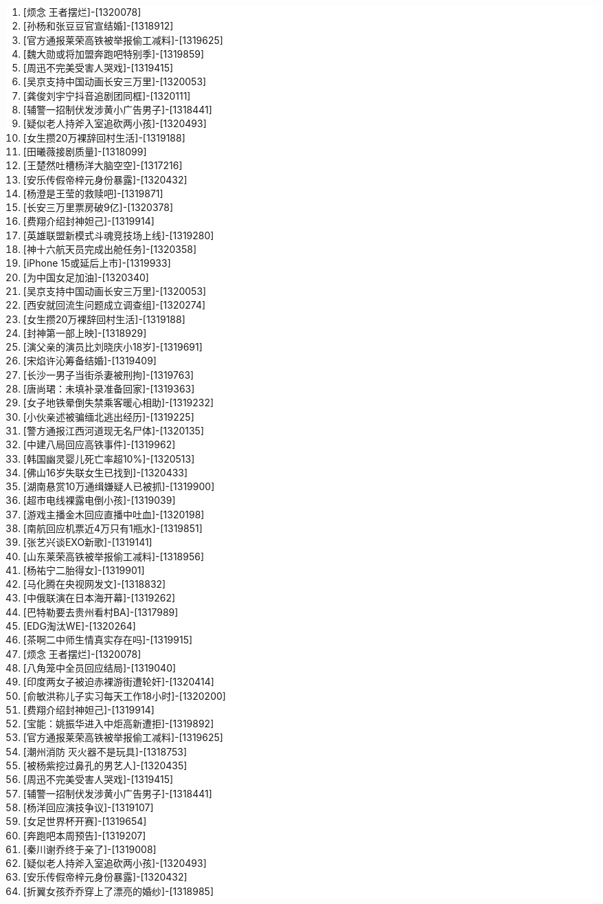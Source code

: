 1. [烦念 王者摆烂]-[1320078]
1. [孙杨和张豆豆官宣结婚]-[1318912]
1. [官方通报莱荣高铁被举报偷工减料]-[1319625]
1. [魏大勋或将加盟奔跑吧特别季]-[1319859]
1. [周迅不完美受害人哭戏]-[1319415]
1. [吴京支持中国动画长安三万里]-[1320053]
1. [龚俊刘宇宁抖音追剧团同框]-[1320111]
1. [辅警一招制伏发涉黄小广告男子]-[1318441]
1. [疑似老人持斧入室追砍两小孩]-[1320493]
1. [女生攒20万裸辞回村生活]-[1319188]
1. [田曦薇接剧质量]-[1318099]
1. [王楚然吐槽杨洋大脑空空]-[1317216]
1. [安乐传假帝梓元身份暴露]-[1320432]
1. [杨澄是王莹的救赎吧]-[1319871]
1. [长安三万里票房破9亿]-[1320378]
1. [费翔介绍封神妲己]-[1319914]
1. [英雄联盟新模式斗魂竞技场上线]-[1319280]
1. [神十六航天员完成出舱任务]-[1320358]
1. [iPhone 15或延后上市]-[1319933]
1. [为中国女足加油]-[1320340]
1. [吴京支持中国动画长安三万里]-[1320053]
1. [西安就回流生问题成立调查组]-[1320274]
1. [女生攒20万裸辞回村生活]-[1319188]
1. [封神第一部上映]-[1318929]
1. [演父亲的演员比刘晓庆小18岁]-[1319691]
1. [宋焰许沁筹备结婚]-[1319409]
1. [长沙一男子当街杀妻被刑拘]-[1319763]
1. [唐尚珺：未填补录准备回家]-[1319363]
1. [女子地铁晕倒失禁乘客暖心相助]-[1319232]
1. [小伙亲述被骗缅北逃出经历]-[1319225]
1. [警方通报江西河道现无名尸体]-[1320135]
1. [中建八局回应高铁事件]-[1319962]
1. [韩国幽灵婴儿死亡率超10%]-[1320513]
1. [佛山16岁失联女生已找到]-[1320433]
1. [湖南悬赏10万通缉嫌疑人已被抓]-[1319900]
1. [超市电线裸露电倒小孩]-[1319039]
1. [游戏主播金木回应直播中吐血]-[1320198]
1. [南航回应机票近4万只有1瓶水]-[1319851]
1. [张艺兴谈EXO新歌]-[1319141]
1. [山东莱荣高铁被举报偷工减料]-[1318956]
1. [杨祐宁二胎得女]-[1319901]
1. [马化腾在央视网发文]-[1318832]
1. [中俄联演在日本海开幕]-[1319262]
1. [巴特勒要去贵州看村BA]-[1317989]
1. [EDG淘汰WE]-[1320264]
1. [茶啊二中师生情真实存在吗]-[1319915]
1. [烦念 王者摆烂]-[1320078]
1. [八角笼中全员回应结局]-[1319040]
1. [印度两女子被迫赤裸游街遭轮奸]-[1320414]
1. [俞敏洪称儿子实习每天工作18小时]-[1320200]
1. [费翔介绍封神妲己]-[1319914]
1. [宝能：姚振华进入中炬高新遭拒]-[1319892]
1. [官方通报莱荣高铁被举报偷工减料]-[1319625]
1. [潮州消防 灭火器不是玩具]-[1318753]
1. [被杨紫挖过鼻孔的男艺人]-[1320435]
1. [周迅不完美受害人哭戏]-[1319415]
1. [辅警一招制伏发涉黄小广告男子]-[1318441]
1. [杨洋回应演技争议]-[1319107]
1. [女足世界杯开赛]-[1319654]
1. [奔跑吧本周预告]-[1319207]
1. [秦川谢乔终于亲了]-[1319008]
1. [疑似老人持斧入室追砍两小孩]-[1320493]
1. [安乐传假帝梓元身份暴露]-[1320432]
1. [折翼女孩乔乔穿上了漂亮的婚纱]-[1318985]